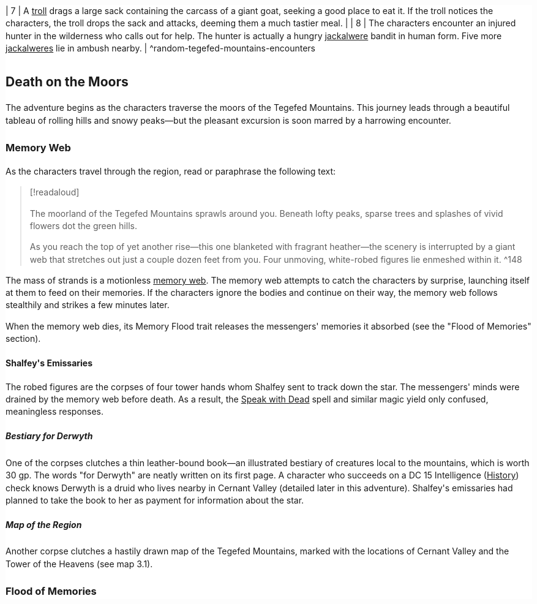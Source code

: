 | 7 | A [troll](Mechanics/bestiary/giant/troll.md) drags a large sack containing the carcass of a giant goat, seeking a good place to eat it. If the troll notices the characters, the troll drops the sack and attacks, deeming them a much tastier meal. |
| 8 | The characters encounter an injured hunter in the wilderness who calls out for help. The hunter is actually a hungry [jackalwere](Mechanics/bestiary/humanoid/jackalwere.md) bandit in human form. Five more [jackalweres](Mechanics/bestiary/humanoid/jackalwere.md) lie in ambush nearby. |
^random-tegefed-mountains-encounters

## Death on the Moors

The adventure begins as the characters traverse the moors of the Tegefed Mountains. This journey leads through a beautiful tableau of rolling hills and snowy peaks—but the pleasant excursion is soon marred by a harrowing encounter.

### Memory Web

As the characters travel through the region, read or paraphrase the following text:

> [!readaloud] 
> 
> The moorland of the Tegefed Mountains sprawls around you. Beneath lofty peaks, sparse trees and splashes of vivid flowers dot the green hills.
> 
> As you reach the top of yet another rise—this one blanketed with fragrant heather—the scenery is interrupted by a giant web that stretches out just a couple dozen feet from you. Four unmoving, white-robed figures lie enmeshed within it.
^148

The mass of strands is a motionless [memory web](Mechanics/bestiary/aberration/memory-web-qftis.md). The memory web attempts to catch the characters by surprise, launching itself at them to feed on their memories. If the characters ignore the bodies and continue on their way, the memory web follows stealthily and strikes a few minutes later.

When the memory web dies, its Memory Flood trait releases the messengers' memories it absorbed (see the "Flood of Memories" section).

#### Shalfey's Emissaries

The robed figures are the corpses of four tower hands whom Shalfey sent to track down the star. The messengers' minds were drained by the memory web before death. As a result, the [Speak with Dead](Mechanics/spells/speak-with-dead.md) spell and similar magic yield only confused, meaningless responses.

##### Bestiary for Derwyth

One of the corpses clutches a thin leather-bound book—an illustrated bestiary of creatures local to the mountains, which is worth 30 gp. The words "for Derwyth" are neatly written on its first page. A character who succeeds on a DC 15 Intelligence ([History](Mechanics/Rules/skills.md#History)) check knows Derwyth is a druid who lives nearby in Cernant Valley (detailed later in this adventure). Shalfey's emissaries had planned to take the book to her as payment for information about the star.

##### Map of the Region

Another corpse clutches a hastily drawn map of the Tegefed Mountains, marked with the locations of Cernant Valley and the Tower of the Heavens (see map 3.1).

### Flood of Memories

